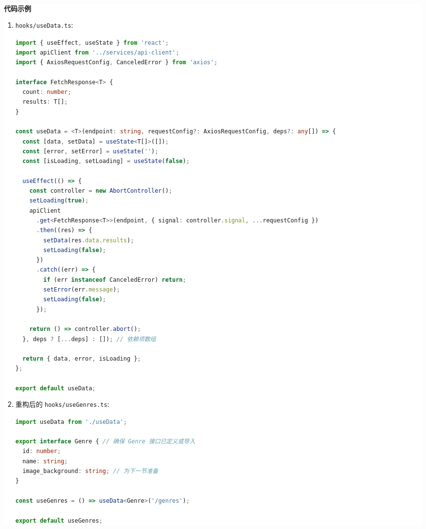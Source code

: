 **代码示例**

1.  `hooks/useData.ts`:

    ```ts
    import { useEffect, useState } from 'react';
    import apiClient from '../services/api-client';
    import { AxiosRequestConfig, CanceledError } from 'axios';

    interface FetchResponse<T> {
      count: number;
      results: T[];
    }

    const useData = <T>(endpoint: string, requestConfig?: AxiosRequestConfig, deps?: any[]) => {
      const [data, setData] = useState<T[]>([]);
      const [error, setError] = useState('');
      const [isLoading, setLoading] = useState(false);

      useEffect(() => {
        const controller = new AbortController();
        setLoading(true);
        apiClient
          .get<FetchResponse<T>>(endpoint, { signal: controller.signal, ...requestConfig })
          .then((res) => {
            setData(res.data.results);
            setLoading(false);
          })
          .catch((err) => {
            if (err instanceof CanceledError) return;
            setError(err.message);
            setLoading(false);
          });

        return () => controller.abort();
      }, deps ? [...deps] : []); // 依赖项数组

      return { data, error, isLoading };
    };

    export default useData;
    ```

2.  重构后的 `hooks/useGenres.ts`:

    ```ts
    import useData from './useData';

    export interface Genre { // 确保 Genre 接口已定义或导入
      id: number;
      name: string;
      image_background: string; // 为下一节准备
    }

    const useGenres = () => useData<Genre>('/genres');

    export default useGenres;
    ```
